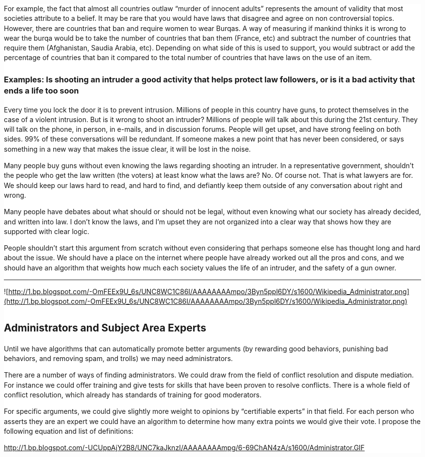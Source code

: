 For example, the fact that almost all countries outlaw “murder of innocent adults” represents the amount of validity that most societies attribute to a belief. It may be rare that you would have laws that disagree and agree on non controversial topics. However, there are countries that ban and require women to wear Burqas. A way of measuring if mankind thinks it is wrong to wear the burqa would be to take the number of countries that ban them (France, etc) and subtract the number of countries that require them (Afghanistan, Saudia Arabia, etc).  Depending on what side of this is used to support, you would subtract or add the percentage of countries that ban it compared to the total number of countries that have laws on the use of an item.

### Examples: Is shooting an intruder a good activity that helps protect law followers, or is it a bad activity that ends a life too soon ###
Every time you lock the door it is to prevent intrusion. Millions of people in this country have guns, to protect themselves in the case of a violent intrusion. But is it wrong to shoot an intruder? Millions of people will talk about this during the 21st century. They will talk on the phone, in person, in e-mails, and in discussion forums. People will get upset, and have strong feeling on both sides. 99% of these conversations will be redundant. If someone makes a new point that has never been considered, or says something in a new way that makes the issue clear, it will be lost in the noise.

Many people buy guns without even knowing the laws regarding shooting an intruder. In a representative government, shouldn’t the people who get the law written (the voters) at least know what the laws are? No. Of course not. That is what lawyers are for. We should keep our laws hard to read, and hard to find, and defiantly keep them outside of any conversation about right and wrong.

Many people have debates about what should or should not be legal, without even knowing what our society has already decided, and written into law. I don’t know the laws, and I’m upset they are not organized into a clear way that shows how they are supported with clear logic.

People shouldn’t start this argument from scratch without even considering that perhaps someone else has thought long and hard about the issue. We should have a place on the internet where people have already worked out all the pros and cons, and we should have an algorithm that weights how much each society values the life of an intruder, and the safety of a gun owner.


---


![http://1.bp.blogspot.com/-OmFEEx9U_6s/UNC8WC1C86I/AAAAAAAAmpo/3Byn5ppl6DY/s1600/Wikipedia_Administrator.png](http://1.bp.blogspot.com/-OmFEEx9U_6s/UNC8WC1C86I/AAAAAAAAmpo/3Byn5ppl6DY/s1600/Wikipedia_Administrator.png)
## Administrators and Subject Area Experts ##

Until we have algorithms that can automatically promote better arguments (by rewarding good behaviors, punishing bad behaviors, and removing spam, and trolls) we may need administrators.

There are a number of ways of finding administrators. We could draw from the field of conflict resolution and dispute mediation. For instance we could offer training and give tests for skills that have been proven to resolve conflicts. There is a whole field of conflict resolution, which already has standards of training for good moderators.

For specific arguments, we could give slightly more weight to opinions by “certifiable experts” in that field. For each person who asserts they are an expert we could have an algorithm to determine how many extra points we would give their vote. I propose the following equation and list of definitions:

http://1.bp.blogspot.com/-UCUppAjY2B8/UNC7kaJknzI/AAAAAAAAmpg/6-69ChAN4zA/s1600/Administrator.GIF
